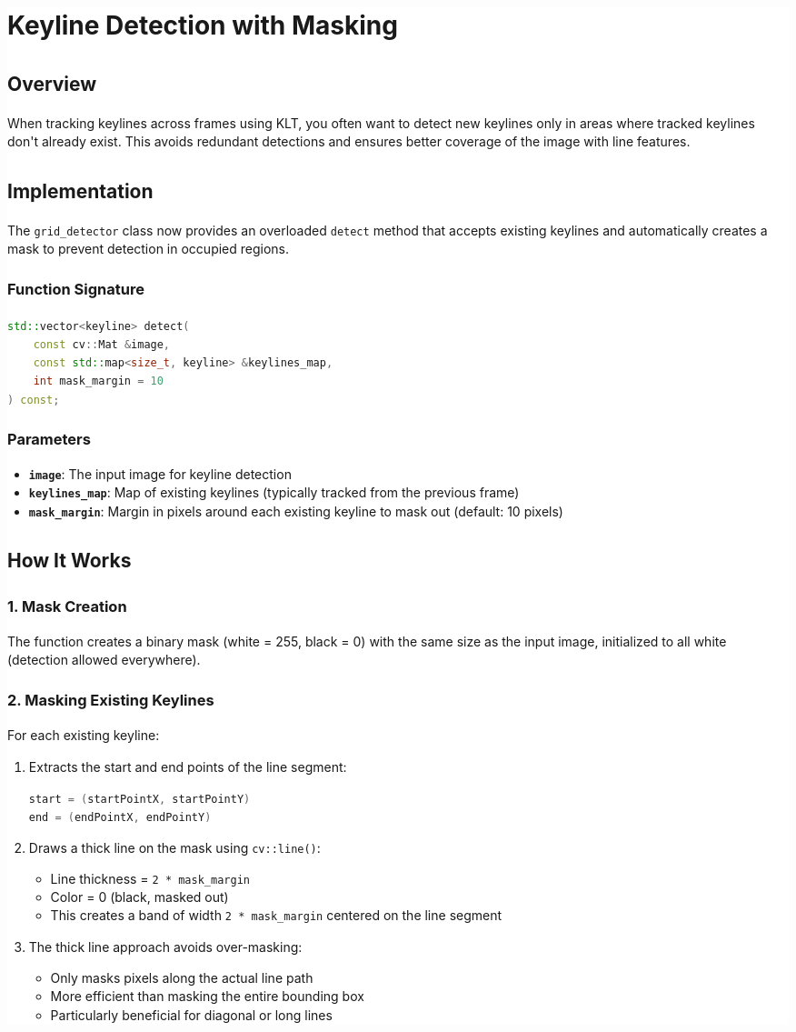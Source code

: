 # Keyline Detection with Masking

## Overview

When tracking keylines across frames using KLT, you often want to detect new keylines only in areas where tracked keylines don't already exist. This avoids redundant detections and ensures better coverage of the image with line features.

## Implementation

The `grid_detector` class now provides an overloaded `detect` method that accepts existing keylines and automatically creates a mask to prevent detection in occupied regions.

### Function Signature

```cpp
std::vector<keyline> detect(
    const cv::Mat &image, 
    const std::map<size_t, keyline> &keylines_map, 
    int mask_margin = 10
) const;
```

### Parameters

- **`image`**: The input image for keyline detection
- **`keylines_map`**: Map of existing keylines (typically tracked from the previous frame)
- **`mask_margin`**: Margin in pixels around each existing keyline to mask out (default: 10 pixels)

## How It Works

### 1. Mask Creation
The function creates a binary mask (white = 255, black = 0) with the same size as the input image, initialized to all white (detection allowed everywhere).

### 2. Masking Existing Keylines
For each existing keyline:
1. Extracts the start and end points of the line segment:
   ```cpp
   start = (startPointX, startPointY)
   end = (endPointX, endPointY)
   ```

2. Draws a thick line on the mask using `cv::line()`:
   - Line thickness = `2 * mask_margin`
   - Color = 0 (black, masked out)
   - This creates a band of width `2 * mask_margin` centered on the line segment

3. The thick line approach avoids over-masking:
   - Only masks pixels along the actual line path
   - More efficient than masking the entire bounding box
   - Particularly beneficial for diagonal or long lines
